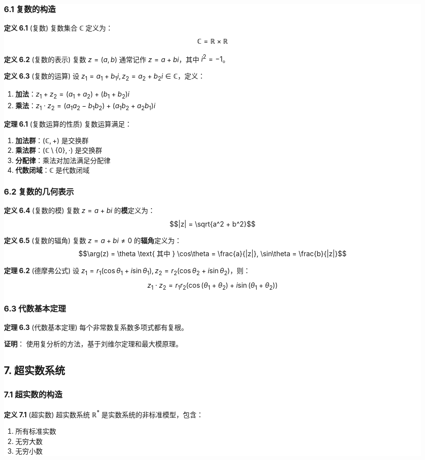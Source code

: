 ### 6.1 复数的构造

**定义 6.1** (复数)
复数集合 $\mathbb{C}$ 定义为：
$$\mathbb{C} = \mathbb{R} \times \mathbb{R}$$

**定义 6.2** (复数的表示)
复数 $z = (a, b)$ 通常记作 $z = a + bi$，其中 $i^2 = -1$。

**定义 6.3** (复数的运算)
设 $z_1 = a_1 + b_1i, z_2 = a_2 + b_2i \in \mathbb{C}$，定义：

1. **加法**：$z_1 + z_2 = (a_1 + a_2) + (b_1 + b_2)i$
2. **乘法**：$z_1 \cdot z_2 = (a_1a_2 - b_1b_2) + (a_1b_2 + a_2b_1)i$

**定理 6.1** (复数运算的性质)
复数运算满足：

1. **加法群**：$(\mathbb{C}, +)$ 是交换群
2. **乘法群**：$(\mathbb{C} \setminus \{0\}, \cdot)$ 是交换群
3. **分配律**：乘法对加法满足分配律
4. **代数闭域**：$\mathbb{C}$ 是代数闭域

### 6.2 复数的几何表示

**定义 6.4** (复数的模)
复数 $z = a + bi$ 的**模**定义为：
$$|z| = \sqrt{a^2 + b^2}$$

**定义 6.5** (复数的辐角)
复数 $z = a + bi \neq 0$ 的**辐角**定义为：
$$\arg(z) = \theta \text{ 其中 } \cos\theta = \frac{a}{|z|}, \sin\theta = \frac{b}{|z|}$$

**定理 6.2** (德摩弗公式)
设 $z_1 = r_1(\cos\theta_1 + i\sin\theta_1), z_2 = r_2(\cos\theta_2 + i\sin\theta_2)$，则：
$$z_1 \cdot z_2 = r_1r_2(\cos(\theta_1 + \theta_2) + i\sin(\theta_1 + \theta_2))$$

### 6.3 代数基本定理

**定理 6.3** (代数基本定理)
每个非常数复系数多项式都有复根。

**证明**：
使用复分析的方法，基于刘维尔定理和最大模原理。

## 7. 超实数系统

### 7.1 超实数的构造

**定义 7.1** (超实数)
超实数系统 $\mathbb{R}^*$ 是实数系统的非标准模型，包含：

1. 所有标准实数
2. 无穷大数
3. 无穷小数
